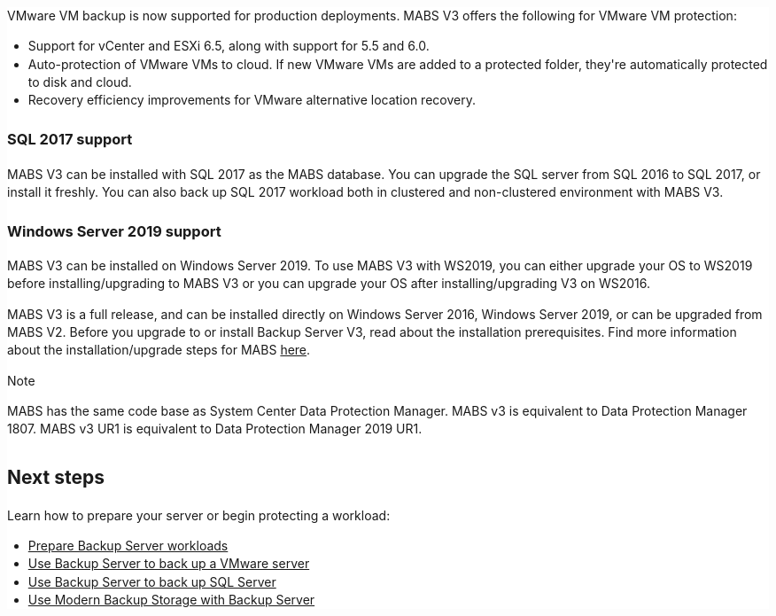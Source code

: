 VMware VM backup is now supported for production deployments. MABS V3 offers the following for VMware VM protection:

* Support for vCenter and ESXi 6.5, along with support for 5.5 and 6.0.
* Auto-protection of VMware VMs to cloud. If new VMware VMs are added to a protected folder, they're automatically protected to disk and cloud.
* Recovery efficiency improvements for VMware alternative location recovery.

### SQL 2017 support

MABS V3 can be installed with SQL 2017 as the MABS database. You can upgrade the SQL server from SQL 2016 to SQL 2017, or install it freshly. You can also back up SQL 2017 workload both in clustered and non-clustered environment with MABS V3.

### Windows Server 2019 support

MABS V3 can be installed on Windows Server 2019. To use MABS V3 with WS2019, you can either upgrade your OS to WS2019 before installing/upgrading to MABS V3 or you can upgrade your OS after installing/upgrading V3 on WS2016.

MABS V3 is a full release, and can be installed directly on Windows Server 2016, Windows Server 2019, or can be upgraded from MABS V2. Before you upgrade to or install Backup Server V3, read about the installation prerequisites.
Find more information about the installation/upgrade steps for MABS [here](./backup-azure-microsoft-azure-backup.md#software-package).

> [!NOTE]
>
> MABS has the same code base as System Center Data Protection Manager. MABS v3 is equivalent to Data Protection Manager 1807. MABS v3 UR1 is equivalent to Data Protection Manager 2019 UR1.

## Next steps

Learn how to prepare your server or begin protecting a workload:

* [Prepare Backup Server workloads](backup-azure-microsoft-azure-backup.md)
* [Use Backup Server to back up a VMware server](backup-azure-backup-server-vmware.md)
* [Use Backup Server to back up SQL Server](backup-azure-sql-mabs.md)
* [Use Modern Backup Storage with Backup Server](backup-mabs-add-storage.md)
